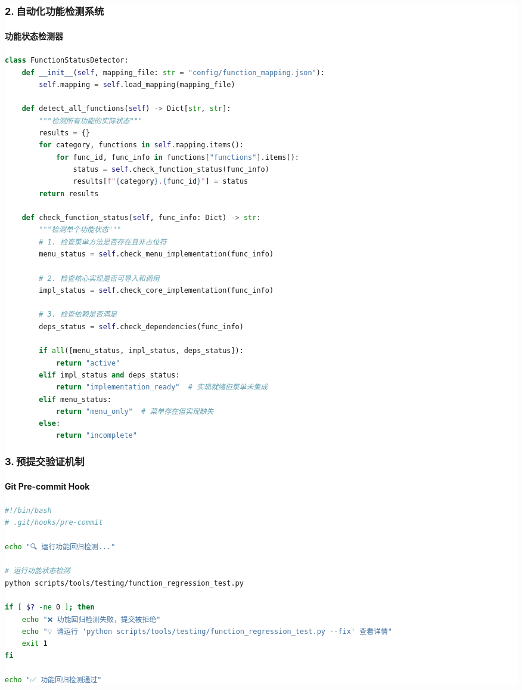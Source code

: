 
### 2. 自动化功能检测系统

#### 功能状态检测器
```python
class FunctionStatusDetector:
    def __init__(self, mapping_file: str = "config/function_mapping.json"):
        self.mapping = self.load_mapping(mapping_file)
    
    def detect_all_functions(self) -> Dict[str, str]:
        """检测所有功能的实际状态"""
        results = {}
        for category, functions in self.mapping.items():
            for func_id, func_info in functions["functions"].items():
                status = self.check_function_status(func_info)
                results[f"{category}.{func_id}"] = status
        return results
    
    def check_function_status(self, func_info: Dict) -> str:
        """检测单个功能状态"""
        # 1. 检查菜单方法是否存在且非占位符
        menu_status = self.check_menu_implementation(func_info)
        
        # 2. 检查核心实现是否可导入和调用
        impl_status = self.check_core_implementation(func_info)
        
        # 3. 检查依赖是否满足
        deps_status = self.check_dependencies(func_info)
        
        if all([menu_status, impl_status, deps_status]):
            return "active"
        elif impl_status and deps_status:
            return "implementation_ready"  # 实现就绪但菜单未集成
        elif menu_status:
            return "menu_only"  # 菜单存在但实现缺失
        else:
            return "incomplete"
```

### 3. 预提交验证机制

#### Git Pre-commit Hook
```bash
#!/bin/bash
# .git/hooks/pre-commit

echo "🔍 运行功能回归检测..."

# 运行功能状态检测
python scripts/tools/testing/function_regression_test.py

if [ $? -ne 0 ]; then
    echo "❌ 功能回归检测失败，提交被拒绝"
    echo "💡 请运行 'python scripts/tools/testing/function_regression_test.py --fix' 查看详情"
    exit 1
fi

echo "✅ 功能回归检测通过"
```
